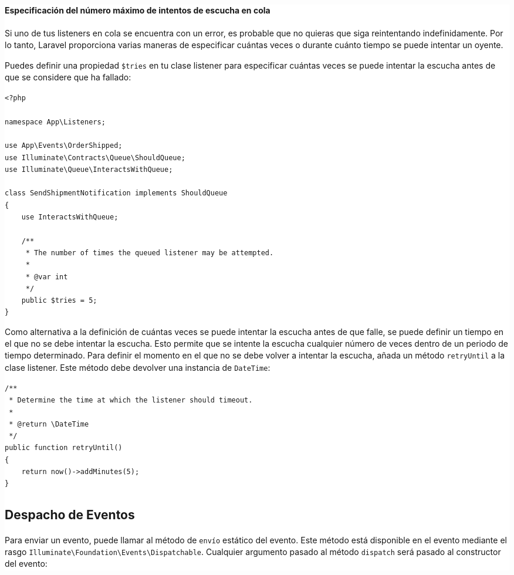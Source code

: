 []()

#### Especificación del número máximo de intentos de escucha en cola

Si uno de tus listeners en cola se encuentra con un error, es probable que no quieras que siga reintentando indefinidamente. Por lo tanto, Laravel proporciona varias maneras de especificar cuántas veces o durante cuánto tiempo se puede intentar un oyente.

Puedes definir una propiedad `$tries` en tu clase listener para especificar cuántas veces se puede intentar la escucha antes de que se considere que ha fallado:

    <?php

    namespace App\Listeners;

    use App\Events\OrderShipped;
    use Illuminate\Contracts\Queue\ShouldQueue;
    use Illuminate\Queue\InteractsWithQueue;

    class SendShipmentNotification implements ShouldQueue
    {
        use InteractsWithQueue;

        /**
         * The number of times the queued listener may be attempted.
         *
         * @var int
         */
        public $tries = 5;
    }

Como alternativa a la definición de cuántas veces se puede intentar la escucha antes de que falle, se puede definir un tiempo en el que no se debe intentar la escucha. Esto permite que se intente la escucha cualquier número de veces dentro de un periodo de tiempo determinado. Para definir el momento en el que no se debe volver a intentar la escucha, añada un método `retryUntil` a la clase listener. Este método debe devolver una instancia de `DateTime`:

    /**
     * Determine the time at which the listener should timeout.
     *
     * @return \DateTime
     */
    public function retryUntil()
    {
        return now()->addMinutes(5);
    }

[]()

## Despacho de Eventos

Para enviar un evento, puede llamar al método de `envío` estático del evento. Este método está disponible en el evento mediante el rasgo `Illuminate\Foundation\Events\Dispatchable`. Cualquier argumento pasado al método `dispatch` será pasado al constructor del evento:
